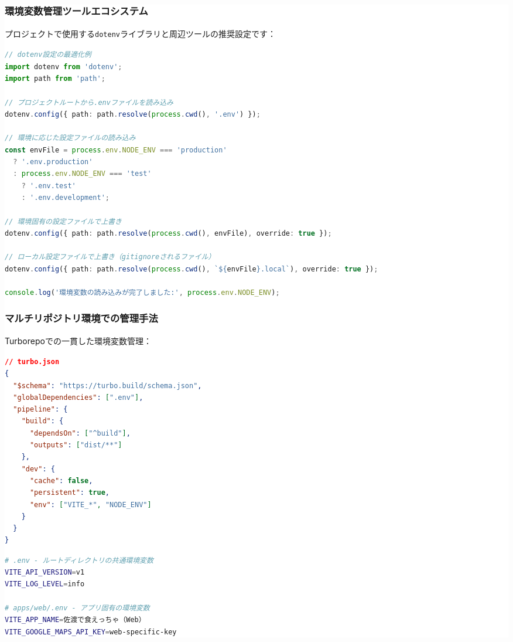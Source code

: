 ### 環境変数管理ツールエコシステム

プロジェクトで使用する`dotenv`ライブラリと周辺ツールの推奨設定です：

```typescript
// dotenv設定の最適化例
import dotenv from 'dotenv';
import path from 'path';

// プロジェクトルートから.envファイルを読み込み
dotenv.config({ path: path.resolve(process.cwd(), '.env') });

// 環境に応じた設定ファイルの読み込み
const envFile = process.env.NODE_ENV === 'production' 
  ? '.env.production'
  : process.env.NODE_ENV === 'test'
    ? '.env.test'
    : '.env.development';

// 環境固有の設定ファイルで上書き
dotenv.config({ path: path.resolve(process.cwd(), envFile), override: true });

// ローカル設定ファイルで上書き（gitignoreされるファイル）
dotenv.config({ path: path.resolve(process.cwd(), `${envFile}.local`), override: true });

console.log('環境変数の読み込みが完了しました:', process.env.NODE_ENV);
```

### マルチリポジトリ環境での管理手法

Turborepoでの一貫した環境変数管理：

```json
// turbo.json
{
  "$schema": "https://turbo.build/schema.json",
  "globalDependencies": [".env"],
  "pipeline": {
    "build": {
      "dependsOn": ["^build"],
      "outputs": ["dist/**"]
    },
    "dev": {
      "cache": false,
      "persistent": true,
      "env": ["VITE_*", "NODE_ENV"]
    }
  }
}
```

```bash
# .env - ルートディレクトリの共通環境変数
VITE_API_VERSION=v1
VITE_LOG_LEVEL=info

# apps/web/.env - アプリ固有の環境変数
VITE_APP_NAME=佐渡で食えっちゃ（Web）
VITE_GOOGLE_MAPS_API_KEY=web-specific-key
```
